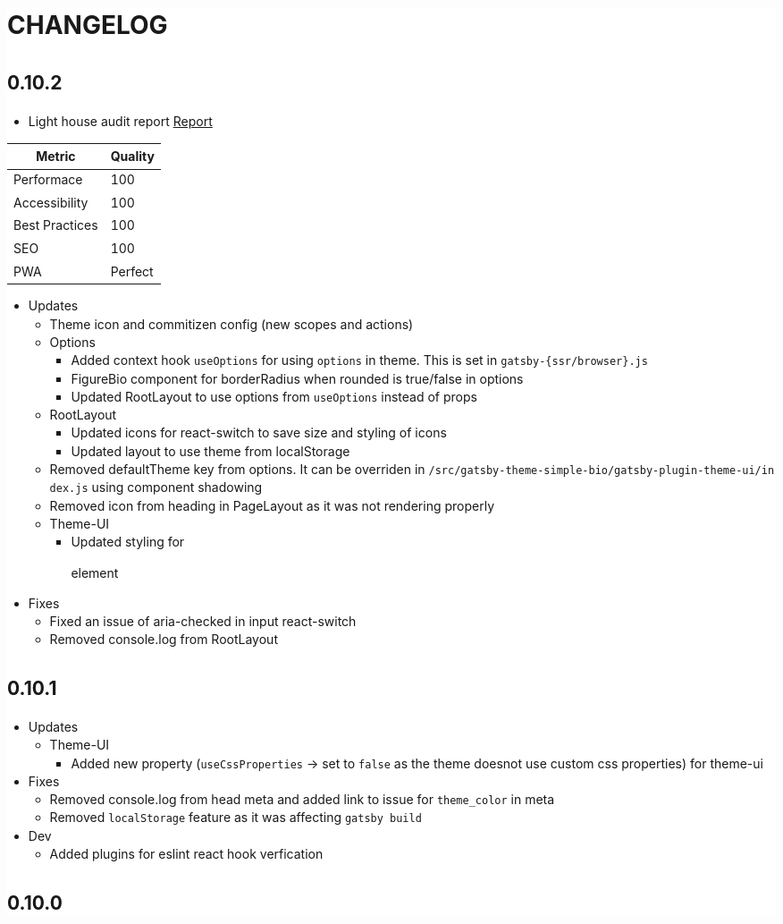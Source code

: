 # CHANGELOG

## 0.10.2

- Light house audit report [Report](reports/.json)

| **Metric**     | **Quality** |
|----------------|-------------|
| Performace     | 100         |
| Accessibility  | 100         |
| Best Practices | 100         |
| SEO            | 100         |
| PWA            | Perfect     |

- Updates
  - Theme icon and commitizen config (new scopes and actions)
  - Options
    - Added context hook ```useOptions``` for using ```options``` in theme. This is set in ```gatsby-{ssr/browser}.js```
    - FigureBio component for borderRadius when rounded is true/false in options
    - Updated RootLayout to use options from ```useOptions``` instead of props
  - RootLayout
    - Updated icons for react-switch to save size and styling of icons
    - Updated layout to use theme from localStorage
  - Removed defaultTheme key from options. It can be overriden in ```/src/gatsby-theme-simple-bio/gatsby-plugin-theme-ui/index.js``` using component shadowing
  - Removed icon from heading in PageLayout as it was not rendering properly
  - Theme-UI
    - Updated styling for <p> element
- Fixes
  - Fixed an issue of aria-checked in input react-switch
  - Removed console.log from RootLayout

## 0.10.1

- Updates
  - Theme-UI
    - Added new property (```useCssProperties``` -> set to ```false``` as the theme doesnot use custom css properties) for theme-ui
- Fixes
  - Removed console.log from head meta and added link to issue for ```theme_color``` in meta
  - Removed ```localStorage``` feature as it was affecting ```gatsby build```
- Dev
  - Added plugins for eslint react hook verfication

## 0.10.0
